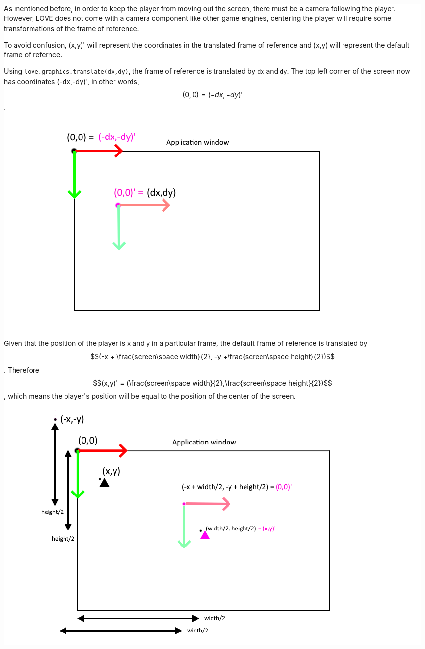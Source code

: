 As mentioned before, in order to keep the player from moving out the screen, there must be a camera following the player. However, LOVE does not come with a camera component like other game engines, centering the player will require some transformations of the frame of reference.

To avoid confusion, (x,y)' will represent the coordinates in the translated frame of reference and (x,y) will represent the default frame of refernce.

Using `love.graphics.translate(dx,dy)`, the frame of reference is translated by `dx` and `dy`. The top left corner of the screen now has coordinates (-dx,-dy)', in other words, $$(0,0) = (-dx,-dy)'$$ .

<img src='./screenshots/for1.png'>

Given that the position of the player is `x` and `y` in a particular frame, the default frame of reference is translated by $$(-x + \frac{screen\space width}{2}, -y +\frac{screen\space height}{2})$$. Therefore $$(x,y)' = (\frac{screen\space width}{2},\frac{screen\space height}{2})$$, which means the player's position will be equal to the position of the center of the screen.

<img src='./screenshots/for2.png'>
